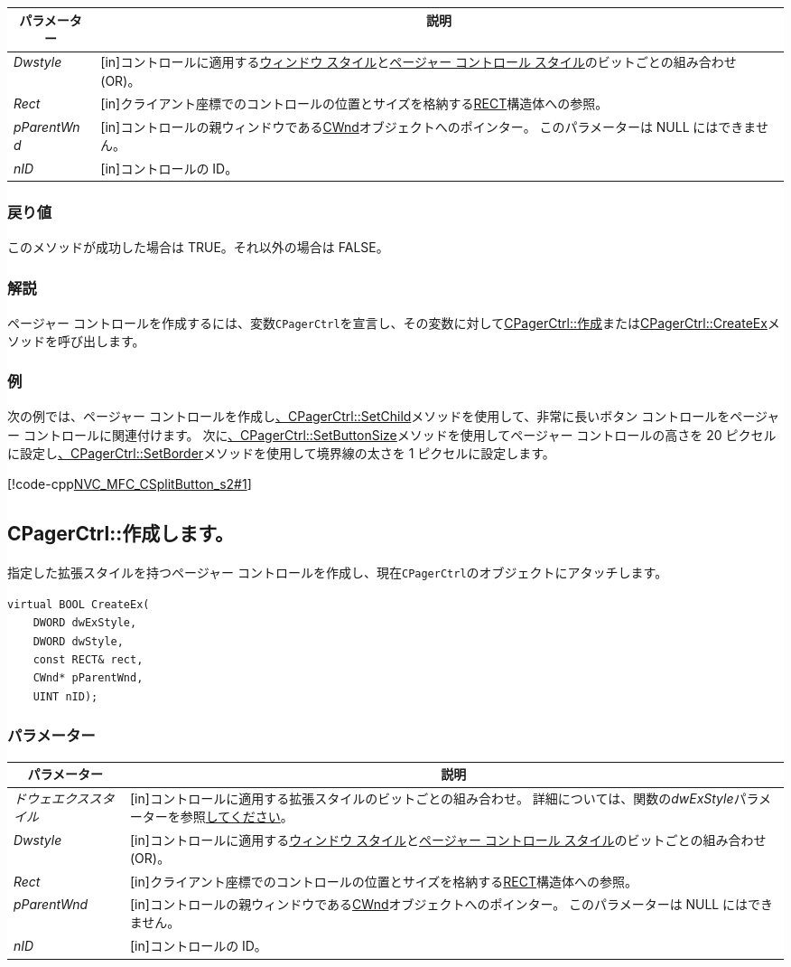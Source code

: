 |パラメーター|説明|
|---------------|-----------------|
|*Dwstyle*|[in]コントロールに適用する[ウィンドウ スタイル](../../mfc/reference/styles-used-by-mfc.md#window-styles)と[ページャー コントロール スタイル](/windows/win32/Controls/pager-control-styles)のビットごとの組み合わせ (OR)。|
|*Rect*|[in]クライアント座標でのコントロールの位置とサイズを格納する[RECT](/windows/win32/api/windef/ns-windef-rect)構造体への参照。|
|*pParentWnd*|[in]コントロールの親ウィンドウである[CWnd](../../mfc/reference/cwnd-class.md)オブジェクトへのポインター。 このパラメーターは NULL にはできません。|
|*nID*|[in]コントロールの ID。|

### <a name="return-value"></a>戻り値

このメソッドが成功した場合は TRUE。それ以外の場合は FALSE。

### <a name="remarks"></a>解説

ページャー コントロールを作成するには、変数`CPagerCtrl`を宣言し、その変数に対して[CPagerCtrl::作成](#create)または[CPagerCtrl::CreateEx](#createex)メソッドを呼び出します。

### <a name="example"></a>例

次の例では、ページャー コントロールを作成し[、CPagerCtrl::SetChild](#setchild)メソッドを使用して、非常に長いボタン コントロールをページャー コントロールに関連付けます。 次に[、CPagerCtrl::SetButtonSize](#setbuttonsize)メソッドを使用してページャー コントロールの高さを 20 ピクセルに設定し[、CPagerCtrl::SetBorder](#setborder)メソッドを使用して境界線の太さを 1 ピクセルに設定します。

[!code-cpp[NVC_MFC_CSplitButton_s2#1](../../mfc/reference/codesnippet/cpp/cpagerctrl-class_1.cpp)]

## <a name="cpagerctrlcreateex"></a><a name="createex"></a>CPagerCtrl::作成します。

指定した拡張スタイルを持つページャー コントロールを作成し、現在`CPagerCtrl`のオブジェクトにアタッチします。

```
virtual BOOL CreateEx(
    DWORD dwExStyle,
    DWORD dwStyle,
    const RECT& rect,
    CWnd* pParentWnd,
    UINT nID);
```

### <a name="parameters"></a>パラメーター

|パラメーター|説明|
|---------------|-----------------|
|*ドウェエクススタイル*|[in]コントロールに適用する拡張スタイルのビットごとの組み合わせ。 詳細については、関数の*dwExStyle*パラメーターを参照[してください](/windows/win32/api/winuser/nf-winuser-createwindowexw)。|
|*Dwstyle*|[in]コントロールに適用する[ウィンドウ スタイル](../../mfc/reference/styles-used-by-mfc.md#window-styles)と[ページャー コントロール スタイル](/windows/win32/Controls/pager-control-styles)のビットごとの組み合わせ (OR)。|
|*Rect*|[in]クライアント座標でのコントロールの位置とサイズを格納する[RECT](/windows/win32/api/windef/ns-windef-rect)構造体への参照。|
|*pParentWnd*|[in]コントロールの親ウィンドウである[CWnd](../../mfc/reference/cwnd-class.md)オブジェクトへのポインター。 このパラメーターは NULL にはできません。|
|*nID*|[in]コントロールの ID。|
